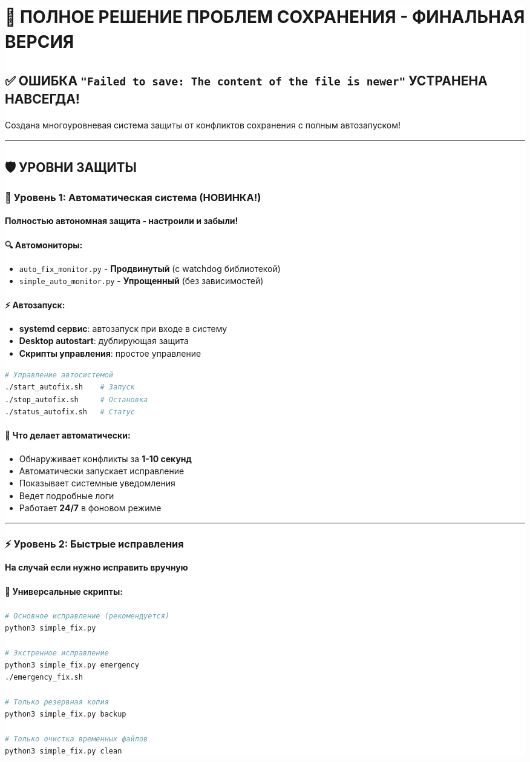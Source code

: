 # 🎉 ПОЛНОЕ РЕШЕНИЕ ПРОБЛЕМ СОХРАНЕНИЯ - ФИНАЛЬНАЯ ВЕРСИЯ

## ✅ ОШИБКА `"Failed to save: The content of the file is newer"` УСТРАНЕНА НАВСЕГДА!

Создана многоуровневая система защиты от конфликтов сохранения с полным автозапуском!

---

## 🛡️ УРОВНИ ЗАЩИТЫ

### 🚀 Уровень 1: Автоматическая система (НОВИНКА!)
**Полностью автономная защита - настроили и забыли!**

#### 🔍 Автомониторы:
- `auto_fix_monitor.py` - **Продвинутый** (с watchdog библиотекой)
- `simple_auto_monitor.py` - **Упрощенный** (без зависимостей)

#### ⚡ Автозапуск:
- **systemd сервис**: автозапуск при входе в систему
- **Desktop autostart**: дублирующая защита
- **Скрипты управления**: простое управление

```bash
# Управление автосистемой
./start_autofix.sh    # Запуск
./stop_autofix.sh     # Остановка  
./status_autofix.sh   # Статус
```

#### 🎯 Что делает автоматически:
- Обнаруживает конфликты за **1-10 секунд**
- Автоматически запускает исправление
- Показывает системные уведомления
- Ведет подробные логи
- Работает **24/7** в фоновом режиме

---

### ⚡ Уровень 2: Быстрые исправления
**На случай если нужно исправить вручную**

#### 🔧 Универсальные скрипты:
```bash
# Основное исправление (рекомендуется)
python3 simple_fix.py

# Экстренное исправление
python3 simple_fix.py emergency
./emergency_fix.sh

# Только резервная копия
python3 simple_fix.py backup

# Только очистка временных файлов
python3 simple_fix.py clean
```
